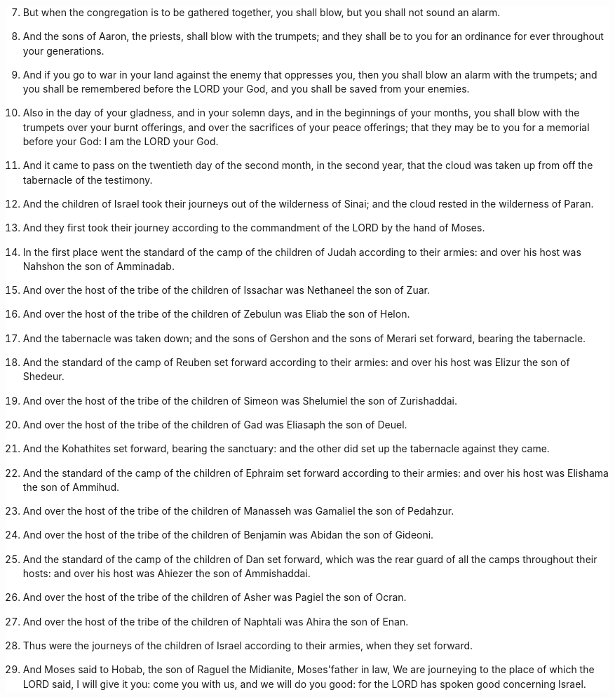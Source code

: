 7. But when the congregation is to be gathered together, you shall blow, but you shall not sound an alarm.

8. And the sons of Aaron, the priests, shall blow with the trumpets; and they shall be to you for an ordinance for ever throughout your generations.

9. And if you go to war in your land against the enemy that oppresses you, then you shall blow an alarm with the trumpets; and you shall be remembered before the LORD your God, and you shall be saved from your enemies.

10. Also in the day of your gladness, and in your solemn days, and in the beginnings of your months, you shall blow with the trumpets over your burnt offerings, and over the sacrifices of your peace offerings; that they may be to you for a memorial before your God: I am the LORD your God.

11. And it came to pass on the twentieth day of the second month, in the second year, that the cloud was taken up from off the tabernacle of the testimony.

12. And the children of Israel took their journeys out of the wilderness of Sinai; and the cloud rested in the wilderness of Paran.

13. And they first took their journey according to the commandment of the LORD by the hand of Moses.

14. In the first place went the standard of the camp of the children of Judah according to their armies: and over his host was Nahshon the son of Amminadab.

15. And over the host of the tribe of the children of Issachar was Nethaneel the son of Zuar.

16. And over the host of the tribe of the children of Zebulun was Eliab the son of Helon.

17. And the tabernacle was taken down; and the sons of Gershon and the sons of Merari set forward, bearing the tabernacle.

18. And the standard of the camp of Reuben set forward according to their armies: and over his host was Elizur the son of Shedeur.

19. And over the host of the tribe of the children of Simeon was Shelumiel the son of Zurishaddai.

20. And over the host of the tribe of the children of Gad was Eliasaph the son of Deuel.

21. And the Kohathites set forward, bearing the sanctuary: and the other did set up the tabernacle against they came.

22. And the standard of the camp of the children of Ephraim set forward according to their armies: and over his host was Elishama the son of Ammihud.

23. And over the host of the tribe of the children of Manasseh was Gamaliel the son of Pedahzur.

24. And over the host of the tribe of the children of Benjamin was Abidan the son of Gideoni.

25. And the standard of the camp of the children of Dan set forward, which was the rear guard of all the camps throughout their hosts: and over his host was Ahiezer the son of Ammishaddai.

26. And over the host of the tribe of the children of Asher was Pagiel the son of Ocran.

27. And over the host of the tribe of the children of Naphtali was Ahira the son of Enan.

28. Thus were the journeys of the children of Israel according to their armies, when they set forward.

29. And Moses said to Hobab, the son of Raguel the Midianite, Moses'father in law, We are journeying to the place of which the LORD said, I will give it you: come you with us, and we will do you good: for the LORD has spoken good concerning Israel.
